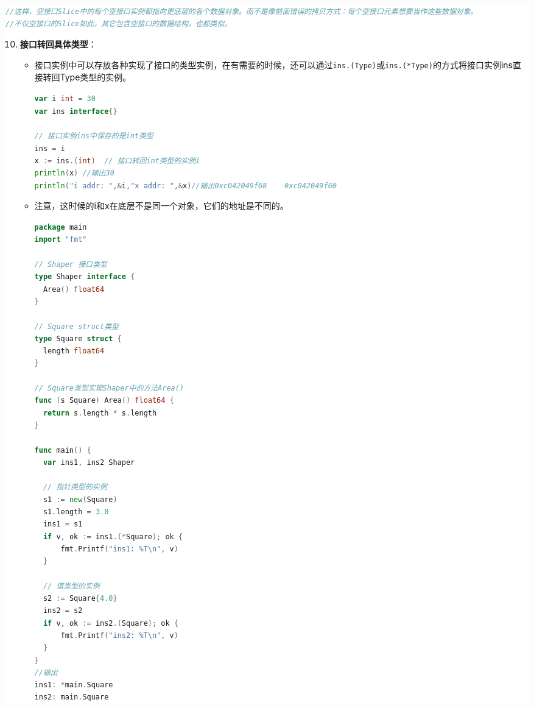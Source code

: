    ```go
   //这样，空接口Slice中的每个空接口实例都指向更底层的各个数据对象。而不是像前面错误的拷贝方式：每个空接口元素想要当作这些数据对象。
   //不仅空接口的Slice如此，其它包含空接口的数据结构，也都类似。
   ```

10. **接口转回具体类型**：

    - 接口实例中可以存放各种实现了接口的类型实例，在有需要的时候，还可以通过`ins.(Type)`或`ins.(*Type)`的方式将接口实例ins直接转回Type类型的实例。

      ```go
      var i int = 30
      var ins interface{}
      
      // 接口实例ins中保存的是int类型
      ins = i
      x := ins.(int)  // 接口转回int类型的实例i
      println(x) //输出30
      println("i addr: ",&i,"x addr: ",&x)//输出0xc042049f68    0xc042049f60
      ```

    - 注意，这时候的i和x在底层不是同一个对象，它们的地址是不同的。

      ```go
      package main
      import "fmt"
      
      // Shaper 接口类型
      type Shaper interface {
      	Area() float64
      }
      
      // Square struct类型
      type Square struct {
      	length float64
      }
      
      // Square类型实现Shaper中的方法Area()
      func (s Square) Area() float64 {
      	return s.length * s.length
      }
      
      func main() {
      	var ins1, ins2 Shaper
      
      	// 指针类型的实例
      	s1 := new(Square)
      	s1.length = 3.0
      	ins1 = s1
      	if v, ok := ins1.(*Square); ok {
      		fmt.Printf("ins1: %T\n", v)
      	}
      
      	// 值类型的实例
      	s2 := Square{4.0}
      	ins2 = s2
      	if v, ok := ins2.(Square); ok {
      		fmt.Printf("ins2: %T\n", v)
      	}
      }
      //输出
      ins1: *main.Square
      ins2: main.Square
      ```
